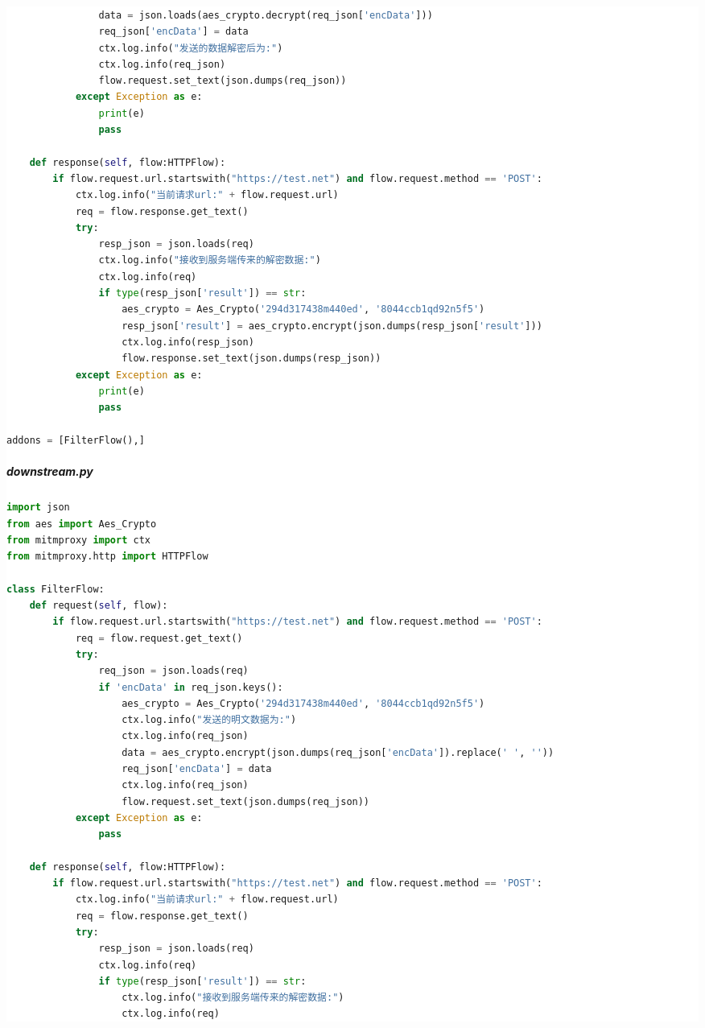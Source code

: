 ```python
                data = json.loads(aes_crypto.decrypt(req_json['encData']))
                req_json['encData'] = data
                ctx.log.info("发送的数据解密后为:")
                ctx.log.info(req_json)
                flow.request.set_text(json.dumps(req_json))
            except Exception as e:
                print(e)
                pass
                
    def response(self, flow:HTTPFlow):
        if flow.request.url.startswith("https://test.net") and flow.request.method == 'POST':
            ctx.log.info("当前请求url:" + flow.request.url)
            req = flow.response.get_text()
            try:
                resp_json = json.loads(req)
                ctx.log.info("接收到服务端传来的解密数据:")
                ctx.log.info(req)
                if type(resp_json['result']) == str:
                    aes_crypto = Aes_Crypto('294d317438m440ed', '8044ccb1qd92n5f5')
                    resp_json['result'] = aes_crypto.encrypt(json.dumps(resp_json['result']))
                    ctx.log.info(resp_json)
                    flow.response.set_text(json.dumps(resp_json))
            except Exception as e:
                print(e)
                pass
        
addons = [FilterFlow(),]
```

##### downstream.py

```python
import json
from aes import Aes_Crypto
from mitmproxy import ctx
from mitmproxy.http import HTTPFlow

class FilterFlow:
    def request(self, flow):
        if flow.request.url.startswith("https://test.net") and flow.request.method == 'POST':
            req = flow.request.get_text()
            try:
                req_json = json.loads(req)
                if 'encData' in req_json.keys():
                    aes_crypto = Aes_Crypto('294d317438m440ed', '8044ccb1qd92n5f5')
                    ctx.log.info("发送的明文数据为:")
                    ctx.log.info(req_json)
                    data = aes_crypto.encrypt(json.dumps(req_json['encData']).replace(' ', ''))
                    req_json['encData'] = data
                    ctx.log.info(req_json)
                    flow.request.set_text(json.dumps(req_json))
            except Exception as e:
                pass
        
    def response(self, flow:HTTPFlow):
        if flow.request.url.startswith("https://test.net") and flow.request.method == 'POST':
            ctx.log.info("当前请求url:" + flow.request.url)
            req = flow.response.get_text()
            try:
                resp_json = json.loads(req)
                ctx.log.info(req)
                if type(resp_json['result']) == str:
                    ctx.log.info("接收到服务端传来的解密数据:")
                    ctx.log.info(req)
```